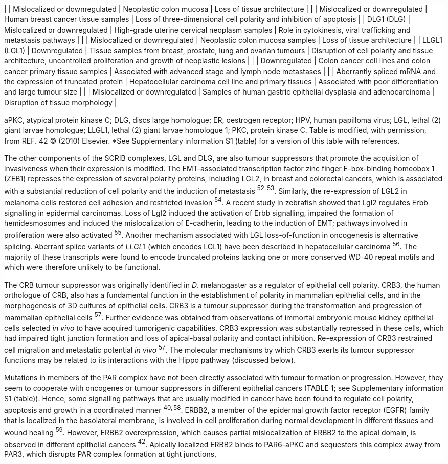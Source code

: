 |  | Mislocalized or downregulated | Neoplastic colon mucosa | Loss of tissue architecture |
|  | Mislocalized or downregulated | Human breast cancer tissue samples | Loss of three-dimensional cell polarity and inhibition of apoptosis |
| DLG1 (DLG) | Mislocalized or downregulated | High-grade uterine cervical neoplasm samples | Role in cytokinesis, viral trafficking and metastasis pathways |
|  | Mislocalized or downregulated | Neoplastic colon mucosa samples | Loss of tissue architecture |
| LLGL1 (LGL1) | Downregulated | Tissue samples from breast, prostate, lung and ovarian tumours | Disruption of cell polarity and tissue architecture, uncontrolled proliferation and growth of neoplastic lesions |
|  | Downregulated | Colon cancer cell lines and colon cancer primary tissue samples | Associated with advanced stage and lymph node metastases |
|  | Aberrantly spliced mRNA and the expression of truncated protein | Hepatocellular carcinoma cell line and primary tissues | Associated with poor differentiation and large tumour size |
|  | Mislocalized or downregulated | Samples of human gastric epithelial dysplasia and adenocarcinoma | Disruption of tissue morphology |

aPKC, atypical protein kinase C; DLG, discs large homologue; ER, oestrogen receptor; HPV, human papilloma virus; LGL, lethal (2) giant larvae homologue; LLGL1, lethal (2) giant larvae homologue 1; PKC, protein kinase C. Table is modified, with permission, from REF. 42 © (2010) Elsevier. *See Supplementary information S1 (table) for a version of this table with references.

The other components of the SCRIB complexes, LGL and DLG, are also tumour suppressors that promote the acquisition of invasiveness when their expression is modified. The EMT-associated transcription factor zinc finger E-box-binding homeobox 1 (ZEB1) represses the expression of several polarity proteins, including LGL2, in breast and colorectal cancers, which is associated with a substantial reduction of cell polarity and the induction of metastasis ${ }^{52,53}$. Similarly, the re-expression of LGL2 in melanoma cells restored cell adhesion and restricted invasion ${ }^{54}$. A recent study in zebrafish showed that Lgl2 regulates Erbb signalling in epidermal carcinomas. Loss of Lgl2 induced the activation of Erbb signalling, impaired the formation of hemidesmosomes and induced the mislocalization of E-cadherin, leading to the induction of EMT; pathways involved in proliferation were also activated ${ }^{55}$. Another mechanism associated with LGL loss-of-function in oncogenesis is alternative splicing. Aberrant splice variants of $L L G L 1$ (which encodes LGL1) have been described in hepatocellular carcinoma ${ }^{56}$. The majority of these transcripts were found to encode truncated proteins lacking one or more conserved WD-40 repeat motifs and which were therefore unlikely to be functional.

The CRB tumour suppressor was originally identified in $D$. melanogaster as a regulator of epithelial cell polarity. CRB3, the human orthologue of CRB, also has a fundamental function in the establishment of polarity in mammalian epithelial cells, and in the morphogenesis of 3D cultures of epithelial cells. CRB3 is a tumour suppressor during the transformation and progression of mammalian epithelial cells ${ }^{57}$. Further evidence was obtained from observations of immortal embryonic mouse kidney epithelial cells selected *in vivo* to have acquired tumorigenic capabilities. CRB3 expression was substantially repressed in these cells, which had impaired tight junction formation and loss of apical-basal polarity and contact inhibition. Re-expression of CRB3 restrained cell migration and metastatic potential *in vivo* ${ }^{57}$. The molecular mechanisms by which CRB3 exerts its tumour suppressor functions may be related to its interactions with the Hippo pathway (discussed below).

Mutations in members of the PAR complex have not been directly associated with tumour formation or progression. However, they seem to cooperate with oncogenes or tumour suppressors in different epithelial cancers (TABLE 1; see Supplementary information S1 (table)). Hence, some signalling pathways that are usually modified in cancer have been found to regulate cell polarity, apoptosis and growth in a coordinated manner ${ }^{40,58}$. ERBB2, a member of the epidermal growth factor receptor (EGFR) family that is localized in the basolateral membrane, is involved in cell proliferation during normal development in different tissues and wound healing ${ }^{59}$. However, ERBB2 overexpression, which causes partial mislocalization of ERBB2 to the apical domain, is observed in different epithelial cancers ${ }^{42}$. Apically localized ERBB2 binds to PAR6-aPKC and sequesters this complex away from PAR3, which disrupts PAR complex formation at tight junctions,
